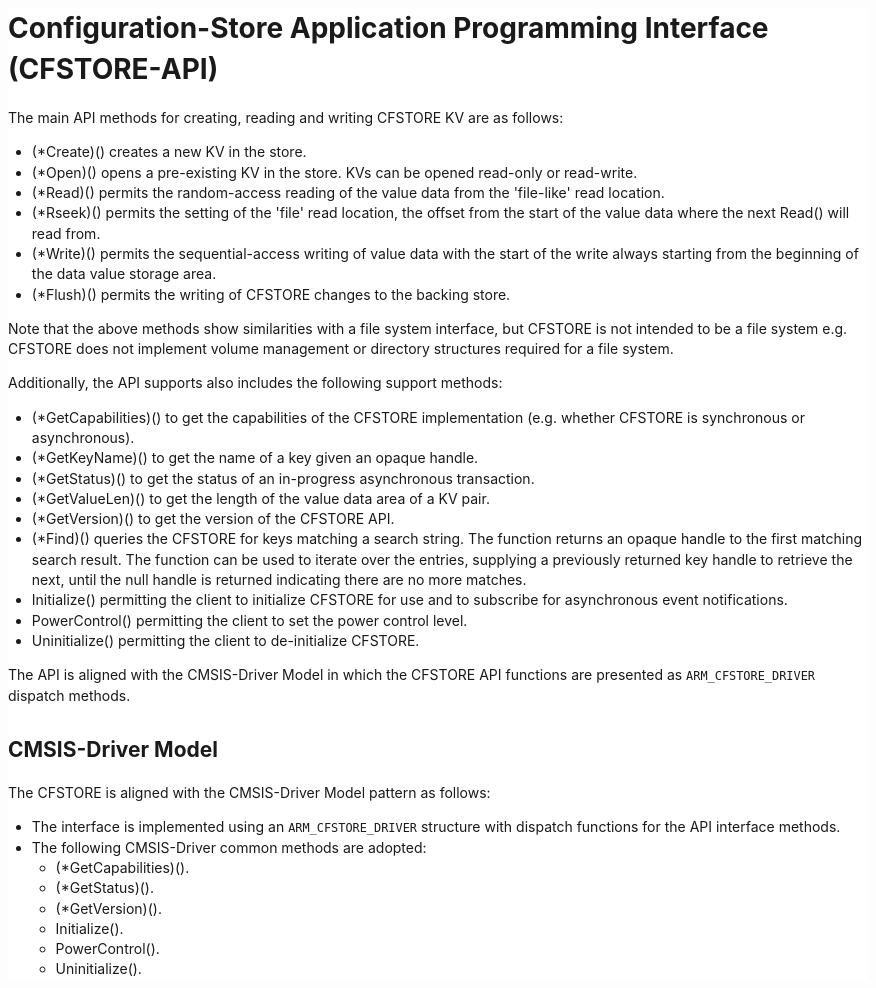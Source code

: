 
# Configuration-Store Application Programming Interface (CFSTORE-API)

The main API methods for creating, reading and writing CFSTORE KV are as follows:

- (*Create)() creates a new KV in the store.
- (*Open)() opens a pre-existing KV in the store. KVs can be opened read-only or read-write.
- (*Read)() permits the random-access reading of the value data from the 'file-like' read location. 
- (*Rseek)() permits the setting of the 'file' read location, the offset from the start of the value data where the next Read() will read from.
- (*Write)() permits the sequential-access writing of value data with the start of the write always starting from the beginning of the data value storage area.  
- (*Flush)() permits the writing of CFSTORE changes to the backing store.  

Note that the above methods show similarities with a file system interface, but CFSTORE is not intended to be a 
file system e.g. CFSTORE does not implement volume management or directory structures required for a file system. 

Additionally, the API supports also includes the following support methods:

- (*GetCapabilities)() to get the capabilities of the CFSTORE implementation (e.g. whether CFSTORE is synchronous or asynchronous).
- (*GetKeyName)() to get the name of a key given an opaque handle.  
- (*GetStatus)() to get the status of an in-progress  asynchronous transaction.
- (*GetValueLen)() to get the length of the value data area of a KV pair.
- (*GetVersion)() to get the version of the CFSTORE API.
- (*Find)() queries the CFSTORE for keys matching a search string. The function returns an opaque handle to the first matching search
  result. The function can be used to iterate over the entries, supplying a previously returned key handle to retrieve the next, until
  the null handle is returned indicating there are no more matches.
- Initialize() permitting the client to initialize CFSTORE for use and to subscribe for asynchronous event notifications.
- PowerControl() permitting the client to set the power control level.
- Uninitialize() permitting the client to de-initialize CFSTORE.
  
The API is aligned with the CMSIS-Driver Model in which the CFSTORE API functions are presented as `ARM_CFSTORE_DRIVER` dispatch methods.

## CMSIS-Driver Model

The CFSTORE is aligned with the CMSIS-Driver Model pattern as follows:

- The interface is implemented using an `ARM_CFSTORE_DRIVER` structure with dispatch functions for the API interface methods.
- The following CMSIS-Driver common methods are adopted: 
  - (*GetCapabilities)().
  - (*GetStatus)().
  - (*GetVersion)().
  - Initialize().
  - PowerControl().
  - Uninitialize().
